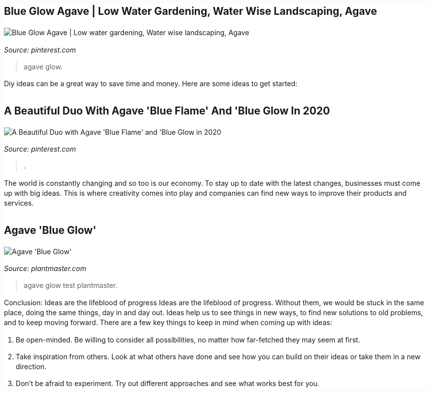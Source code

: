     
## Blue Glow Agave | Low Water Gardening, Water Wise Landscaping, Agave

<img loading=lazy src="https://i.pinimg.com/originals/35/5d/88/355d88bae6ebd40ab763ea2715aec642.jpg" onerror="this.onerror=null;this.src='https://tse2.mm.bing.net/th?id=OIP.NdPwYmYA9g8Dx1m3eeSi6gHaLH&amp;pid=15.1';" alt="Blue Glow Agave | Low water gardening, Water wise landscaping, Agave">

_Source: pinterest.com_

>agave glow. 

	

Diy ideas can be a great way to save time and money. Here are some ideas to get started: 

    
## A Beautiful Duo With Agave &#039;Blue Flame&#039; And &#039;Blue Glow In 2020

<img loading=lazy src="https://i.pinimg.com/736x/aa/ef/03/aaef03d0b270332675e3c8abf5886779.jpg" onerror="this.onerror=null;this.src='https://tse1.mm.bing.net/th?id=OIP.XHfqz27N4Hovn7XKNFcHbgHaEk&amp;pid=15.1';" alt="A Beautiful Duo with Agave &#039;Blue Flame&#039; and &#039;Blue Glow in 2020">

_Source: pinterest.com_

>. 

	

The world is constantly changing and so too is our economy. To stay up to date with the latest changes, businesses must come up with big ideas. This is where creativity comes into play and companies can find new ways to improve their products and services.

    
## Agave &#039;Blue Glow&#039;

<img loading=lazy src="http://www.plantmaster.com/PlantMaster/FullSize/26871e.jpg" onerror="this.onerror=null;this.src='https://tse1.mm.bing.net/th?id=OIP.gY1Mhqe_F5Mlc6xmDzZzdQHaE6&amp;pid=15.1';" alt="Agave &#039;Blue Glow&#039;">

_Source: plantmaster.com_

>agave glow test plantmaster. 

	

Conclusion: Ideas are the lifeblood of progress
Ideas are the lifeblood of progress. Without them, we would be stuck in the same place, doing the same things, day in and day out. Ideas help us to see things in new ways, to find new solutions to old problems, and to keep moving forward.
There are a few key things to keep in mind when coming up with ideas:

1. Be open-minded. Be willing to consider all possibilities, no matter how far-fetched they may seem at first.

2. Take inspiration from others. Look at what others have done and see how you can build on their ideas or take them in a new direction.

3. Don’t be afraid to experiment. Try out different approaches and see what works best for you.

